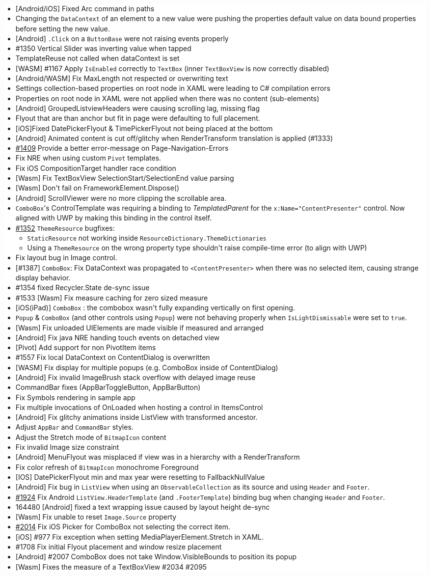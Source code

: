 - [Android/iOS] Fixed Arc command in paths
- Changing the `DataContext` of an element to a new value were pushing the properties default
  value on data bound properties before setting the new value.
- [Android] `.Click` on a `ButtonBase` were not raising events properly
- #1350 Vertical Slider was inverting value when tapped
- TemplateReuse not called when dataContext is set
- [WASM] #1167 Apply `IsEnabled` correctly to `TextBox` (inner `TextBoxView` is now correctly disabled)
- [Android/WASM] Fix MaxLength not respected or overwriting text
- Settings collection-based properties on root node in XAML were leading to C# compilation errors
- Properties on root node in XAML were not applied when there was no content (sub-elements)
- [Android] GroupedListviewHeaders were causing scrolling lag, missing flag
- Flyout that are than anchor but fit in page were defaulting to full placement.
- [iOS]Fixed DatePickerFlyout & TimePickerFlyout not being placed at the bottom
- [Android] Animated content is cut off/glitchy when RenderTransform translation is applied (#1333)
- [#1409](https://github.com/unoplatform/uno/pull/1413) Provide a better error-message on Page-Navigation-Errors
- Fix NRE when using custom `Pivot` templates.
- Fix iOS CompositionTarget handler race condition
- [Wasm] Fix TextBoxView SelectionStart/SelectionEnd value parsing
- [Wasm] Don't fail on FrameworkElement.Dispose()
- [Android] ScrollViewer were no more clipping the scrollable area.
- `ComboBox`'s ControlTemplate was requiring a binding to _TemplatedParent_ for the `x:Name="ContentPresenter"` control. Now aligned with UWP by making this binding in the control itself.
- [#1352](https://github.com/unoplatform/uno/issues/1352) `ThemeResource` bugfixes:
  - `StaticResource` not working inside `ResourceDictionary.ThemeDictionaries`
  - Using a `ThemeResource` on the wrong property type shouldn't raise compile-time error (to align with UWP)
- Fix layout bug in Image control.
- [#1387] `ComboBox`: Fix DataContext was propagated to `<ContentPresenter>` when there was no selected item, causing strange display behavior.
- #1354 fixed Recycler.State de-sync issue
- #1533 [Wasm] Fix measure caching for zero sized measure
- [iOS(iPad)] `ComboBox` : the combobox wasn't fully expanding vertically on first opening.
- `Popup` & `ComboBox` (and other controls using `Popup`) were not behaving properly when `IsLightDismissable` were set to `true`.
- [Wasm] Fix unloaded UIElements are made visible if measured and arranged
- [Android] Fix java NRE handing touch events on detached view
- [Pivot] Add support for non PivotItem items
- #1557 Fix local DataContext on ContentDialog is overwritten
- [WASM] Fix display for multiple popups (e.g. ComboBox inside of ContentDialog)
- [Android] Fix invalid ImageBrush stack overflow with delayed image reuse
- CommandBar fixes (AppBarToggleButton, AppBarButton)
- Fix Symbols rendering in sample app
- Fix multiple invocations of OnLoaded when hosting a control in ItemsControl
- [Android] Fix glitchy animations inside ListView with transformed ancestor.
- Adjust `AppBar` and `CommandBar` styles.
- Adjust the Stretch mode of `BitmapIcon` content
- Fix invalid Image size constraint
- [Android] MenuFlyout was misplaced if view was in a hierarchy with a RenderTransform
- Fix color refresh of `BitmapIcon` monochrome Foreground
- [IOS] DatePickerFlyout min and max year were resetting to FallbackNullValue
- [Android] Fix bug in `ListView` when using an `ObservableCollection` as its source and using `Header` and `Footer`.
- [#1924](https://github.com/unoplatform/uno/issues/1924) Fix Android `ListView.HeaderTemplate` (and `.FooterTemplate`) binding bug when changing `Header` and `Footer`.
- 164480 [Android] fixed a text wrapping issue caused by layout height de-sync
- [Wasm] Fix unable to reset `Image.Source` property
- [#2014](https://github.com/unoplatform/uno/issues/2014) Fix iOS Picker for ComboBox not selecting the correct item.
- [iOS] #977 Fix exception when setting MediaPlayerElement.Stretch in XAML.
- #1708 Fix initial Flyout placement and window resize placement
- [Android] #2007 ComboBox does not take Window.VisibleBounds to position its popup
- [Wasm] Fixes the measure of a TextBoxView #2034 #2095